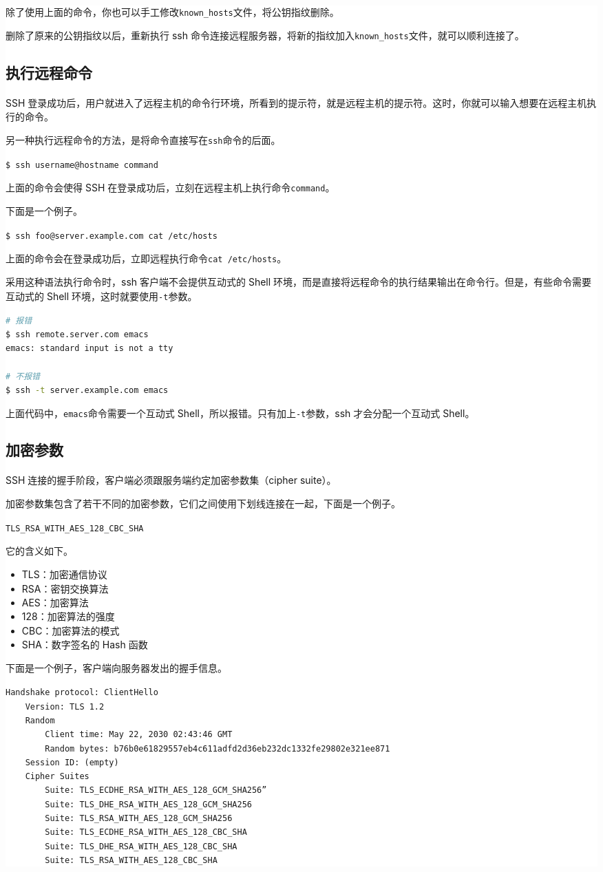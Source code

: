 除了使用上面的命令，你也可以手工修改`known_hosts`文件，将公钥指纹删除。

删除了原来的公钥指纹以后，重新执行 ssh 命令连接远程服务器，将新的指纹加入`known_hosts`文件，就可以顺利连接了。

## 执行远程命令

SSH 登录成功后，用户就进入了远程主机的命令行环境，所看到的提示符，就是远程主机的提示符。这时，你就可以输入想要在远程主机执行的命令。

另一种执行远程命令的方法，是将命令直接写在`ssh`命令的后面。

```bash
$ ssh username@hostname command
```

上面的命令会使得 SSH 在登录成功后，立刻在远程主机上执行命令`command`。

下面是一个例子。

```bash
$ ssh foo@server.example.com cat /etc/hosts
```

上面的命令会在登录成功后，立即远程执行命令`cat /etc/hosts`。

采用这种语法执行命令时，ssh 客户端不会提供互动式的 Shell 环境，而是直接将远程命令的执行结果输出在命令行。但是，有些命令需要互动式的 Shell 环境，这时就要使用`-t`参数。

```bash
# 报错
$ ssh remote.server.com emacs
emacs: standard input is not a tty

# 不报错
$ ssh -t server.example.com emacs
```

上面代码中，`emacs`命令需要一个互动式 Shell，所以报错。只有加上`-t`参数，ssh 才会分配一个互动式 Shell。

## 加密参数

SSH 连接的握手阶段，客户端必须跟服务端约定加密参数集（cipher suite）。

加密参数集包含了若干不同的加密参数，它们之间使用下划线连接在一起，下面是一个例子。

```bash
TLS_RSA_WITH_AES_128_CBC_SHA
```

它的含义如下。

- TLS：加密通信协议
- RSA：密钥交换算法
- AES：加密算法
- 128：加密算法的强度
- CBC：加密算法的模式
- SHA：数字签名的 Hash 函数

下面是一个例子，客户端向服务器发出的握手信息。

```http
Handshake protocol: ClientHello
    Version: TLS 1.2
    Random
        Client time: May 22, 2030 02:43:46 GMT
        Random bytes: b76b0e61829557eb4c611adfd2d36eb232dc1332fe29802e321ee871
    Session ID: (empty)
    Cipher Suites
        Suite: TLS_ECDHE_RSA_WITH_AES_128_GCM_SHA256”
        Suite: TLS_DHE_RSA_WITH_AES_128_GCM_SHA256
        Suite: TLS_RSA_WITH_AES_128_GCM_SHA256
        Suite: TLS_ECDHE_RSA_WITH_AES_128_CBC_SHA
        Suite: TLS_DHE_RSA_WITH_AES_128_CBC_SHA
        Suite: TLS_RSA_WITH_AES_128_CBC_SHA
```